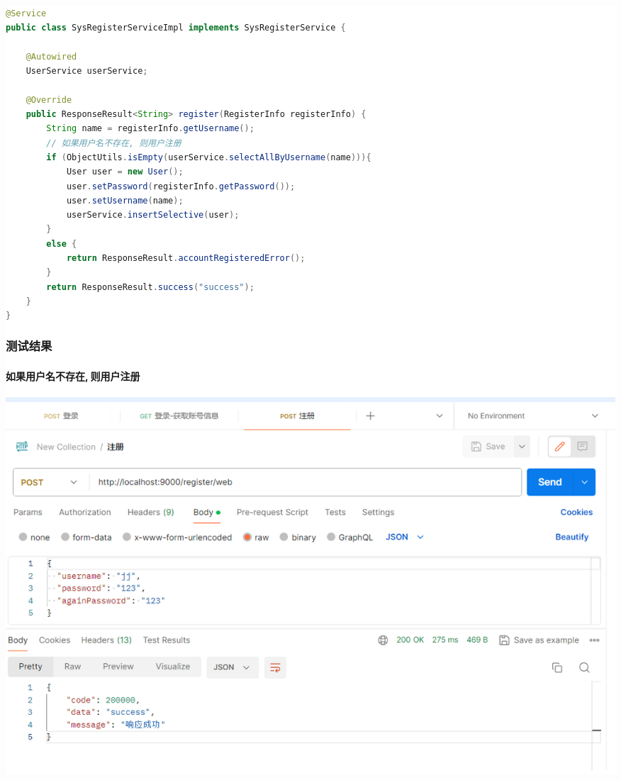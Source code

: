 ```java
@Service
public class SysRegisterServiceImpl implements SysRegisterService {

	@Autowired
	UserService userService;

	@Override
	public ResponseResult<String> register(RegisterInfo registerInfo) {
		String name = registerInfo.getUsername();
		// 如果用户名不存在, 则用户注册
		if (ObjectUtils.isEmpty(userService.selectAllByUsername(name))){
			User user = new User();
			user.setPassword(registerInfo.getPassword());
			user.setUsername(name);
			userService.insertSelective(user);
		}
		else {
			return ResponseResult.accountRegisteredError();
		}
		return ResponseResult.success("success");
	}
}

```

### 测试结果

#### 如果用户名不存在, 则用户注册

![image-20240314224327039](%E7%99%BB%E5%BD%95%E6%B3%A8%E5%86%8C%E4%B8%9A%E5%8A%A1%E6%9E%B6%E6%9E%84.assets/image-20240314224327039.png)

